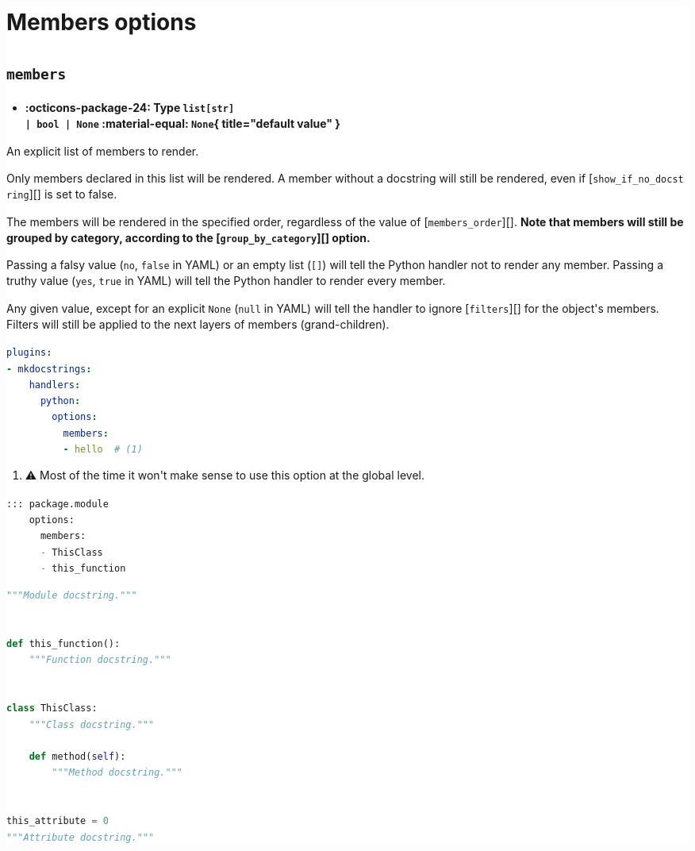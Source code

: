 # Members options

## `members`

- **:octicons-package-24: Type <code><autoref identifier="list" optional>list</autoref>[<autoref identifier="str" optional>str</autoref>] |
    <autoref identifier="bool" optional>bool</autoref> | None</code>  :material-equal: `None`{ title="default value" }**


An explicit list of members to render.

Only members declared in this list will be rendered.
A member without a docstring will still be rendered,
even if [`show_if_no_docstring`][] is set to false.

The members will be rendered in the specified order,
regardless of the value of [`members_order`][].
**Note that members will still be grouped by category,
according to the [`group_by_category`][] option.**

Passing a falsy value (`no`, `false` in YAML) or an empty list (`[]`)
will tell the Python handler not to render any member.
Passing a truthy value (`yes`, `true` in YAML)
will tell the Python handler to render every member.

Any given value, except for an explicit `None` (`null` in YAML)
will tell the handler to ignore [`filters`][] for the object's members.
Filters will still be applied to the next layers of members (grand-children).

```yaml title="in mkdocs.yml (global configuration)"
plugins:
- mkdocstrings:
    handlers:
      python:
        options:
          members:
          - hello  # (1)
```

1. :warning: Most of the time it won't make sense to use this option at the global level.

```md title="or in docs/some_page.md (local configuration)"
::: package.module
    options:
      members:
      - ThisClass
      - this_function
```

```python title="package/module.py"
"""Module docstring."""


def this_function():
    """Function docstring."""


class ThisClass:
    """Class docstring."""

    def method(self):
        """Method docstring."""


this_attribute = 0
"""Attribute docstring."""
```